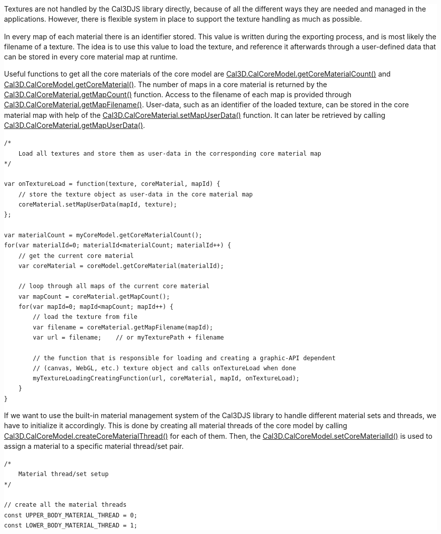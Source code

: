 Textures are not handled by the Cal3DJS library directly, because of all the different ways they are needed and managed in the applications. However, there is flexible system in place to support the texture handling as much as possible.

In every map of each material there is an identifier stored. This value is written during the exporting process, and is most likely the filename of a texture. The idea is to use this value to load the texture, and reference it afterwards through a user-defined data that can be stored in every core material map at runtime.

Useful functions to get all the core materials of the core model are [Cal3D.CalCoreModel.getCoreMaterialCount()](http://cal3djs.googlecode.com/svn/trunk/jsdoc/symbols/Cal3D.CalCoreModel.html#getCoreMaterialCount) and [Cal3D.CalCoreModel.getCoreMaterial()](http://cal3djs.googlecode.com/svn/trunk/jsdoc/symbols/Cal3D.CalCoreModel.html#getCoreMaterial). The number of maps in a core material is returned by the [Cal3D.CalCoreMaterial.getMapCount()](http://cal3djs.googlecode.com/svn/trunk/jsdoc/symbols/Cal3D.CalCoreMaterial.html#getMapCount) function. Access to the filename of each map is provided through [Cal3D.CalCoreMaterial.getMapFilename()](http://cal3djs.googlecode.com/svn/trunk/jsdoc/symbols/Cal3D.CalCoreMaterial.html#getMapFilename). User-data, such as an identifier of the loaded texture, can be stored in the core material map with help of the [Cal3D.CalCoreMaterial.setMapUserData()](http://cal3djs.googlecode.com/svn/trunk/jsdoc/symbols/Cal3D.CalCoreMaterial.html#setMapUserData) function. It can later be retrieved by calling [Cal3D.CalCoreMaterial.getMapUserData()](http://cal3djs.googlecode.com/svn/trunk/jsdoc/symbols/Cal3D.CalCoreMaterial.html#getMapUserData).
```
/*
    Load all textures and store them as user-data in the corresponding core material map
*/

var onTextureLoad = function(texture, coreMaterial, mapId) {
    // store the texture object as user-data in the core material map
    coreMaterial.setMapUserData(mapId, texture);
};

var materialCount = myCoreModel.getCoreMaterialCount();
for(var materialId=0; materialId<materialCount; materialId++) {
    // get the current core material
    var coreMaterial = coreModel.getCoreMaterial(materialId);

    // loop through all maps of the current core material
    var mapCount = coreMaterial.getMapCount();
    for(var mapId=0; mapId<mapCount; mapId++) {
        // load the texture from file
        var filename = coreMaterial.getMapFilename(mapId);
        var url = filename;    // or myTexturePath + filename

        // the function that is responsible for loading and creating a graphic-API dependent 
        // (canvas, WebGL, etc.) texture object and calls onTextureLoad when done
        myTextureLoadingCreatingFunction(url, coreMaterial, mapId, onTextureLoad);
    }
}
```
If we want to use the built-in material management system of the Cal3DJS library to handle different material sets and threads, we have to initialize it accordingly. This is done by creating all material threads of the core model by calling [Cal3D.CalCoreModel.createCoreMaterialThread()](http://cal3djs.googlecode.com/svn/trunk/jsdoc/symbols/Cal3D.CalCoreModel.html#createCoreMaterialThread) for each of them. Then, the [Cal3D.CalCoreModel.setCoreMaterialId()](http://cal3djs.googlecode.com/svn/trunk/jsdoc/symbols/Cal3D.CalCoreModel.html#setCoreMaterialId) is used to assign a material to a specific material thread/set pair.
```
/*
    Material thread/set setup
*/

// create all the material threads
const UPPER_BODY_MATERIAL_THREAD = 0;
const LOWER_BODY_MATERIAL_THREAD = 1;

```